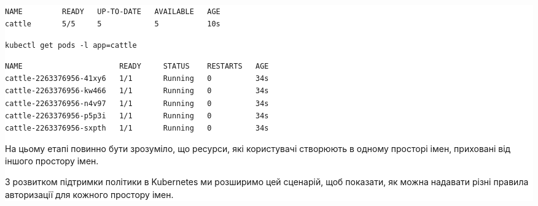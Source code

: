 ```none
NAME         READY   UP-TO-DATE   AVAILABLE   AGE
cattle       5/5     5            5           10s
```

```shell
kubectl get pods -l app=cattle
```

```none
NAME                      READY     STATUS    RESTARTS   AGE
cattle-2263376956-41xy6   1/1       Running   0          34s
cattle-2263376956-kw466   1/1       Running   0          34s
cattle-2263376956-n4v97   1/1       Running   0          34s
cattle-2263376956-p5p3i   1/1       Running   0          34s
cattle-2263376956-sxpth   1/1       Running   0          34s
```

На цьому етапі повинно бути зрозуміло, що ресурси, які користувачі створюють в одному просторі імен, приховані від іншого простору імен.

З розвитком підтримки політики в Kubernetes ми розширимо цей сценарій, щоб показати, як можна надавати різні правила авторизації для кожного простору імен.

